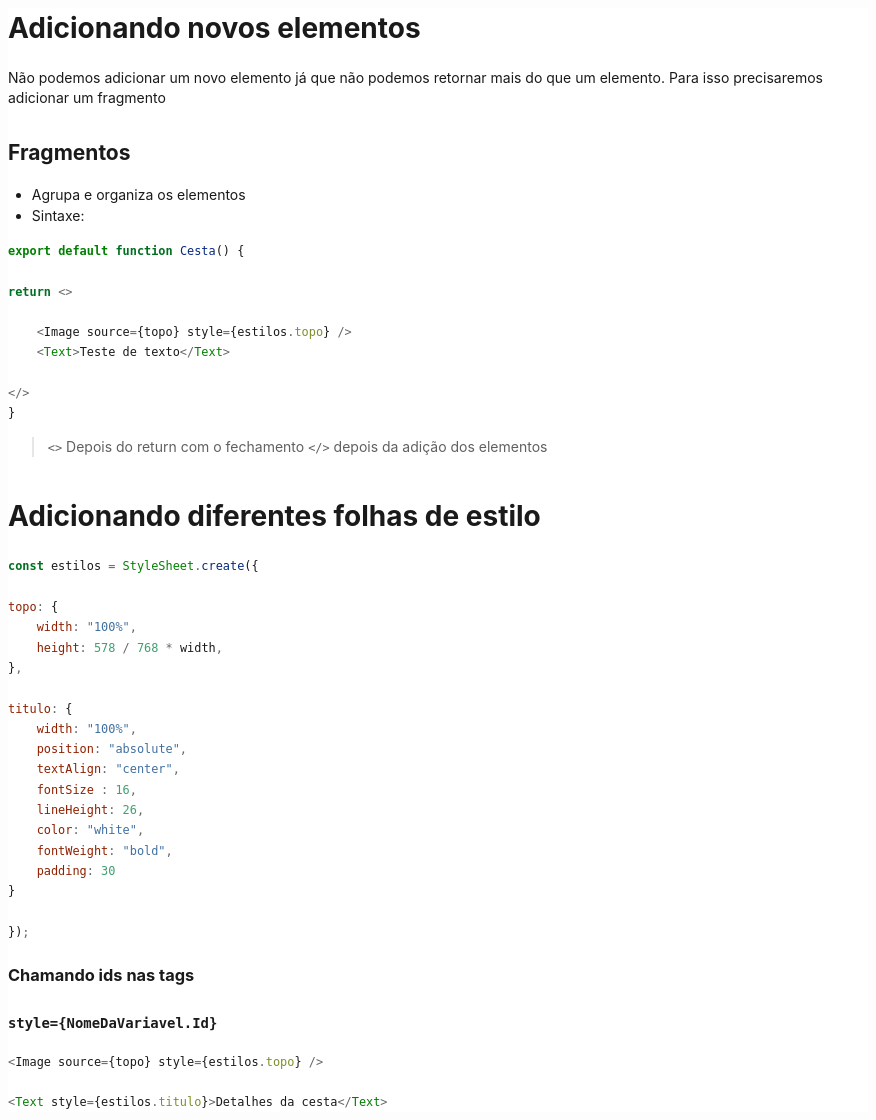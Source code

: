 # Adicionando novos elementos
Não podemos adicionar um novo elemento já que não podemos retornar mais do que um elemento.
Para isso precisaremos adicionar um fragmento

## Fragmentos 
- Agrupa e organiza os elementos 
- Sintaxe:
```javascript
export default function Cesta() {

return <>

	<Image source={topo} style={estilos.topo} />
	<Text>Teste de texto</Text>

</>
}
```
> `<>` Depois do return com o fechamento `</>` depois da adição dos elementos 

# Adicionando diferentes folhas de estilo 
```javascript
const estilos = StyleSheet.create({

topo: {
	width: "100%",
	height: 578 / 768 * width,
},

titulo: {
	width: "100%",
	position: "absolute",
	textAlign: "center",
	fontSize : 16,
	lineHeight: 26,
	color: "white",
	fontWeight: "bold",
	padding: 30
}

});
```

### Chamando ids nas tags 

### `style={NomeDaVariavel.Id}`

```javascript
<Image source={topo} style={estilos.topo} />

<Text style={estilos.titulo}>Detalhes da cesta</Text>
```

